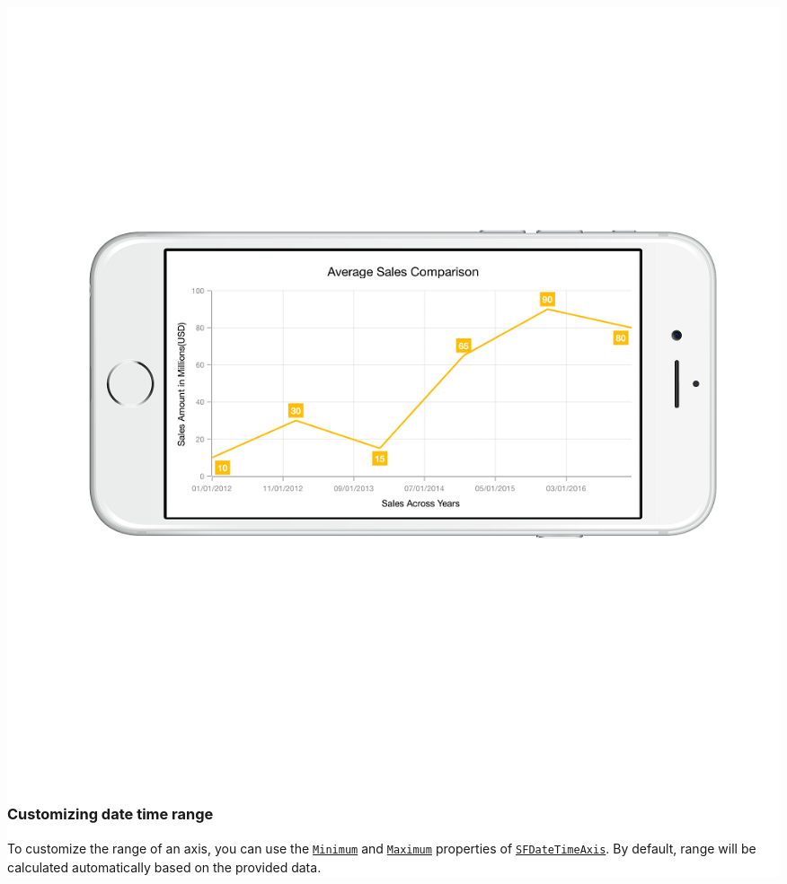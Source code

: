 ![DateTime axis support in Xamarin.iOS Chart](Axis_images/DateTimeAxis.png)

### Customizing date time range

To customize the range of an axis, you can use the [`Minimum`](https://help.syncfusion.com/cr/xamarin-ios/Syncfusion.SfChart.iOS.SFRangeAxisBase.html#Syncfusion_SfChart_iOS_SFRangeAxisBase_Minimum) and [`Maximum`](https://help.syncfusion.com/cr/xamarin-ios/Syncfusion.SfChart.iOS.SFRangeAxisBase.html#Syncfusion_SfChart_iOS_SFRangeAxisBase_Maximum) properties of [`SFDateTimeAxis`](https://help.syncfusion.com/cr/xamarin-ios/Syncfusion.SfChart.iOS.SFDateTimeAxis.html). By default, range will be calculated automatically based on the provided data.
